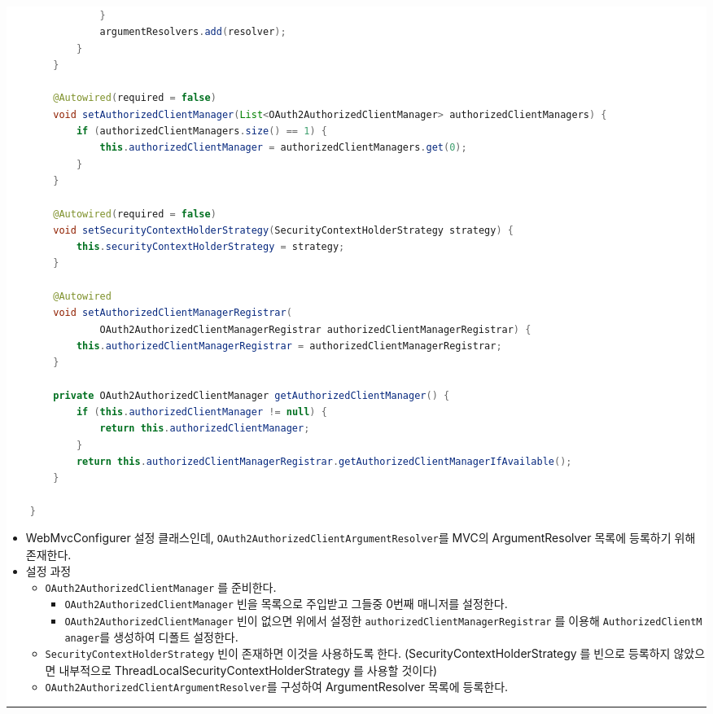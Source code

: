 ```java
				}
				argumentResolvers.add(resolver);
			}
		}

		@Autowired(required = false)
		void setAuthorizedClientManager(List<OAuth2AuthorizedClientManager> authorizedClientManagers) {
			if (authorizedClientManagers.size() == 1) {
				this.authorizedClientManager = authorizedClientManagers.get(0);
			}
		}

		@Autowired(required = false)
		void setSecurityContextHolderStrategy(SecurityContextHolderStrategy strategy) {
			this.securityContextHolderStrategy = strategy;
		}

		@Autowired
		void setAuthorizedClientManagerRegistrar(
				OAuth2AuthorizedClientManagerRegistrar authorizedClientManagerRegistrar) {
			this.authorizedClientManagerRegistrar = authorizedClientManagerRegistrar;
		}

		private OAuth2AuthorizedClientManager getAuthorizedClientManager() {
			if (this.authorizedClientManager != null) {
				return this.authorizedClientManager;
			}
			return this.authorizedClientManagerRegistrar.getAuthorizedClientManagerIfAvailable();
		}

	}
```
- WebMvcConfigurer 설정 클래스인데, `OAuth2AuthorizedClientArgumentResolver`를 MVC의 ArgumentResolver 목록에 등록하기 위해 존재한다.
- 설정 과정
  - `OAuth2AuthorizedClientManager` 를 준비한다.
    - `OAuth2AuthorizedClientManager` 빈을 목록으로 주입받고 그들중 0번째 매니저를 설정한다.
    - `OAuth2AuthorizedClientManager` 빈이 없으면 위에서 설정한 `authorizedClientManagerRegistrar` 를 이용해 `AuthorizedClientManager`를
      생성하여 디폴트 설정한다.
  - `SecurityContextHolderStrategy` 빈이 존재하면 이것을 사용하도록 한다. (SecurityContextHolderStrategy 를 빈으로 등록하지 않았으면 내부적으로 ThreadLocalSecurityContextHolderStrategy 를 사용할 것이다)
  - `OAuth2AuthorizedClientArgumentResolver`를 구성하여 ArgumentResolver 목록에 등록한다.

---
